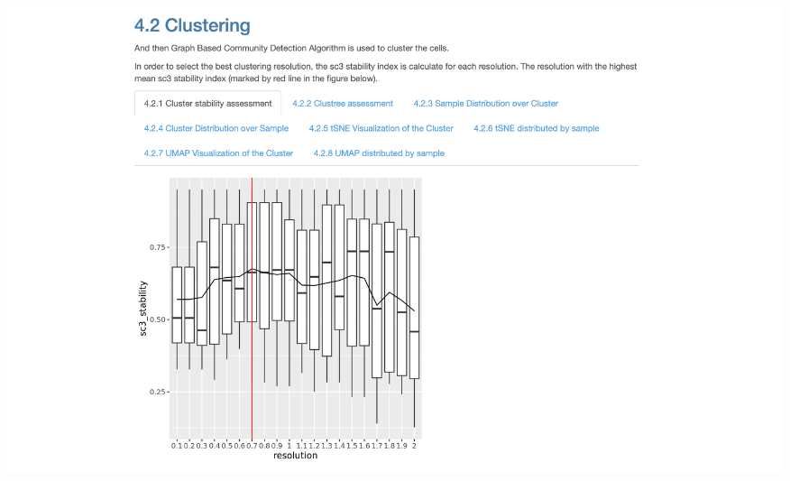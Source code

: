 <p align="center"> <p align="center"> <img src="sc-rnaseq_images/FinalReport.figure5.png" width="70%"> </p>
